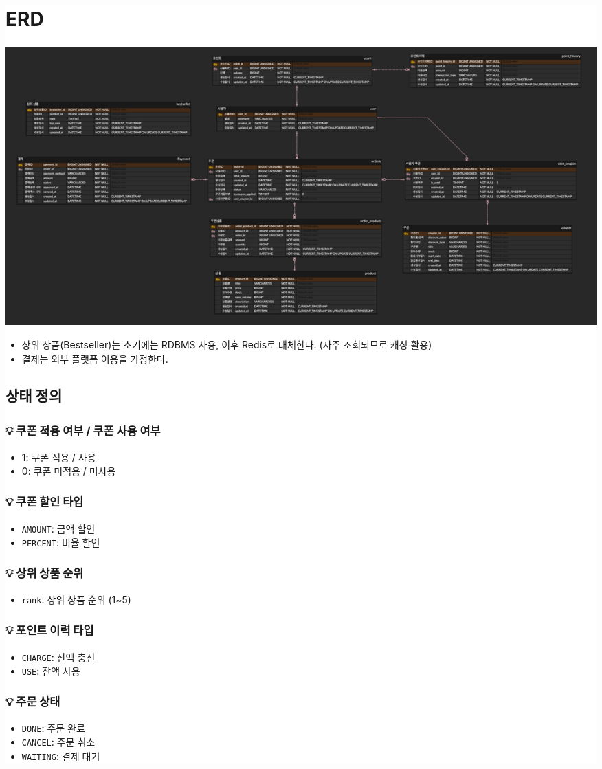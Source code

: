 # ERD

<img src="images/erd.png" alt="잔액 충전 시퀀스 다이어그램" width="100%" height="auto">

- 상위 상품(Bestseller)는 초기에는 RDBMS 사용, 이후 Redis로 대체한다. (자주 조회되므로 캐싱 활용)
- 결제는 외부 플랫폼 이용을 가정한다.

## 상태 정의

### 💡 쿠폰 적용 여부 / 쿠폰 사용 여부
- 1: 쿠폰 적용 / 사용
- 0: 쿠폰 미적용 / 미사용

### 💡 쿠폰 할인 타입
- `AMOUNT`: 금액 할인
- `PERCENT`: 비율 할인


### 💡 상위 상품 순위
- `rank`: 상위 상품 순위 (1~5)


### 💡 포인트 이력 타입
- `CHARGE`: 잔액 충전
- `USE`: 잔액 사용


### 💡 주문 상태
- `DONE`: 주문 완료
- `CANCEL`: 주문 취소
- `WAITING`: 결제 대기
